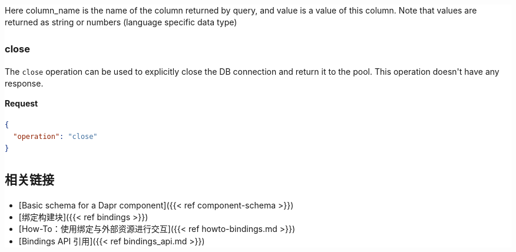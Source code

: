 Here column_name is the name of the column returned by query, and value is a value of this column. Note that values are returned as string or numbers (language specific data type)

### close

The `close` operation can be used to explicitly close the DB connection and return it to the pool. This operation doesn't have any response.

**Request**

```json
{
  "operation": "close"
}
```

## 相关链接

- [Basic schema for a Dapr component]({{< ref component-schema >}})
- [绑定构建块]({{< ref bindings >}})
- [How-To：使用绑定与外部资源进行交互]({{< ref howto-bindings.md >}})
- [Bindings API 引用]({{< ref bindings_api.md >}})
